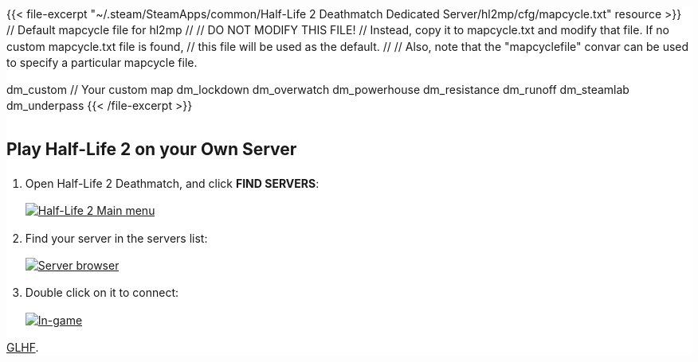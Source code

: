 {{< file-excerpt "~/.steam/SteamApps/common/Half-Life 2 Deathmatch Dedicated Server/hl2mp/cfg/mapcycle.txt" resource >}}
  // Default mapcycle file for hl2mp
  //
  // DO NOT MODIFY THIS FILE!
  // Instead, copy it to mapcycle.txt and modify that file.  If no custom mapcycle.txt file is found,
  // this file will be used as the default.
  //
  // Also, note that the "mapcyclefile" convar can be used to specify a particular mapcycle file.

  dm_custom // Your custom map
  dm_lockdown
  dm_overwatch
  dm_powerhouse
  dm_resistance
  dm_runoff
  dm_steamlab
  dm_underpass
{{< /file-excerpt >}}


## Play Half-Life 2 on your Own Server

1.  Open Half-Life 2 Deathmatch, and click **FIND SERVERS**:

    [![Half-Life 2 Main menu](/docs/assets/half-life-2-deathmatch-menu_small.png)](/docs/assets/half-life-2-deathmatch-menu.png)

2.  Find your server in the servers list:

    [![Server browser](/docs/assets/half-life-2-deathmatch-server-browser_small.png)](/docs/assets/half-life-2-deathmatch-server-browser.png)

3.  Double click on it to connect:

    [![In-game](/docs/assets/half-life-2-deathmatch-in-game_small.png)](/docs/assets/half-life-2-deathmatch-in-game.png)

[GLHF](http://onlineslangdictionary.com/meaning-definition-of/glhf).
